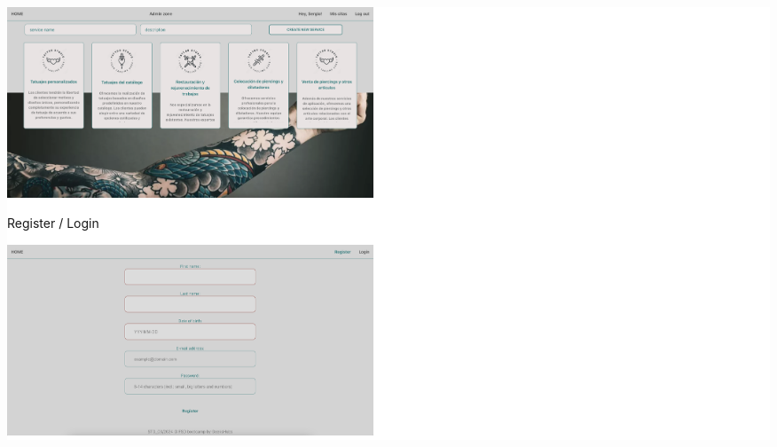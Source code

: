 <img style="width:48%" src="./src/img/03-Landing_admin.png">
</div><br/>


Register / Login
<div>
<img style="width:48%" src="./src/img/04-Register.png">